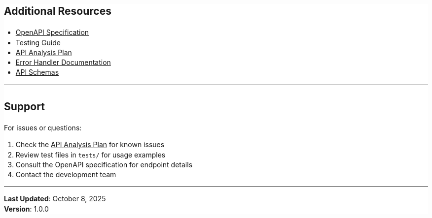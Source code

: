 
## Additional Resources

- [OpenAPI Specification](./openapi.yaml)
- [Testing Guide](../../TESTING_SETUP.md)
- [API Analysis Plan](../../API_ANALYSIS_PLAN.md)
- [Error Handler Documentation](../../src/lib/error-handler.ts)
- [API Schemas](../../src/lib/api-schemas.ts)

---

## Support

For issues or questions:
1. Check the [API Analysis Plan](../../API_ANALYSIS_PLAN.md) for known issues
2. Review test files in `tests/` for usage examples
3. Consult the OpenAPI specification for endpoint details
4. Contact the development team

---

**Last Updated**: October 8, 2025  
**Version**: 1.0.0
